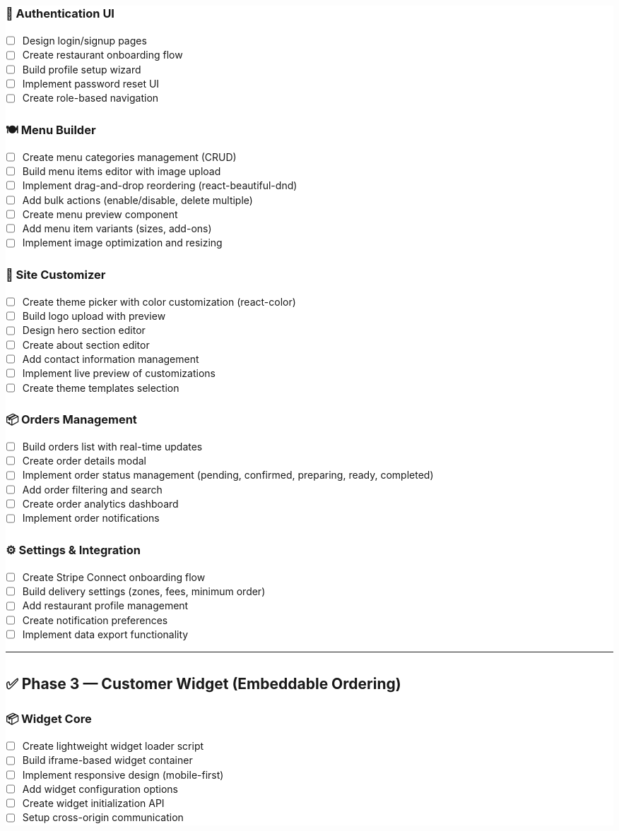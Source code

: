 ### 🔑 Authentication UI
- [ ] Design login/signup pages
- [ ] Create restaurant onboarding flow
- [ ] Build profile setup wizard
- [ ] Implement password reset UI
- [ ] Create role-based navigation

### 🍽️ Menu Builder
- [ ] Create menu categories management (CRUD)
- [ ] Build menu items editor with image upload
- [ ] Implement drag-and-drop reordering (react-beautiful-dnd)
- [ ] Add bulk actions (enable/disable, delete multiple)
- [ ] Create menu preview component
- [ ] Add menu item variants (sizes, add-ons)
- [ ] Implement image optimization and resizing

### 🎨 Site Customizer
- [ ] Create theme picker with color customization (react-color)
- [ ] Build logo upload with preview
- [ ] Design hero section editor
- [ ] Create about section editor
- [ ] Add contact information management
- [ ] Implement live preview of customizations
- [ ] Create theme templates selection

### 📦 Orders Management
- [ ] Build orders list with real-time updates
- [ ] Create order details modal
- [ ] Implement order status management (pending, confirmed, preparing, ready, completed)
- [ ] Add order filtering and search
- [ ] Create order analytics dashboard
- [ ] Implement order notifications

### ⚙️ Settings & Integration
- [ ] Create Stripe Connect onboarding flow
- [ ] Build delivery settings (zones, fees, minimum order)
- [ ] Add restaurant profile management
- [ ] Create notification preferences
- [ ] Implement data export functionality

---

## ✅ Phase 3 — Customer Widget (Embeddable Ordering)

### 📦 Widget Core
- [ ] Create lightweight widget loader script
- [ ] Build iframe-based widget container
- [ ] Implement responsive design (mobile-first)
- [ ] Add widget configuration options
- [ ] Create widget initialization API
- [ ] Setup cross-origin communication
